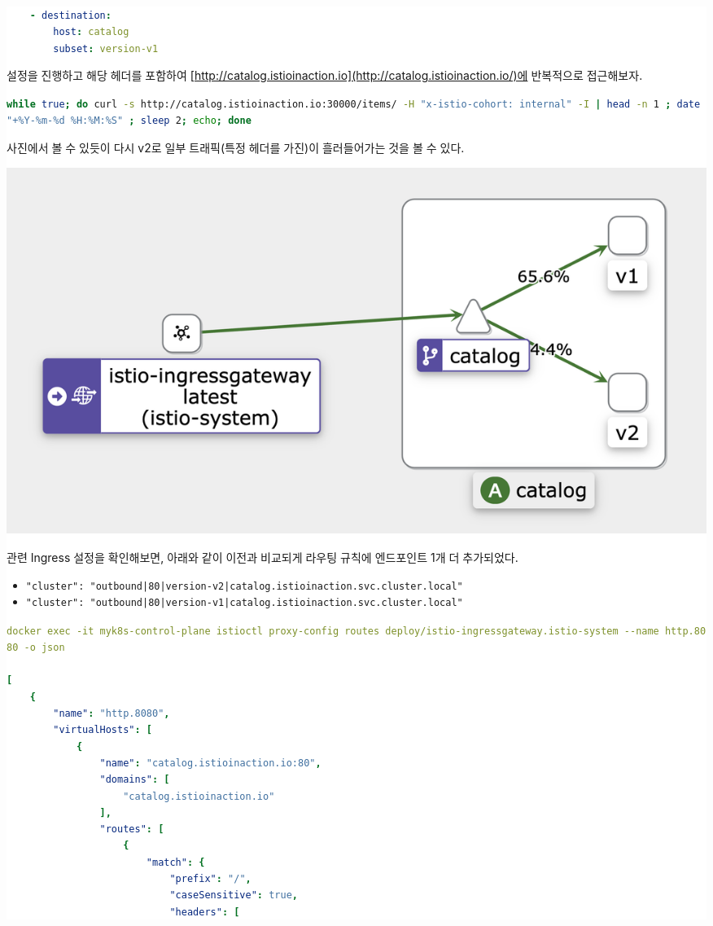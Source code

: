 ```yaml
    - destination:
        host: catalog
        subset: version-v1
```


설정을 진행하고 해당 헤더를 포함하여 [http://catalog.istioinaction.io](http://catalog.istioinaction.io/)에 반복적으로 접근해보자.


```bash
while true; do curl -s http://catalog.istioinaction.io:30000/items/ -H "x-istio-cohort: internal" -I | head -n 1 ; date "+%Y-%m-%d %H:%M:%S" ; sleep 2; echo; done
```


사진에서 볼 수 있듯이 다시 v2로 일부 트래픽(특정 헤더를 가진)이 흘러들어가는 것을 볼 수 있다.


![image.png](/assets/img/post/트래픽%20제어/6.png)


관련 Ingress 설정을 확인해보면, 아래와 같이 이전과 비교되게 라우팅 규칙에 엔드포인트 1개 더 추가되었다.

- `"cluster": "outbound|80|version-v2|catalog.istioinaction.svc.cluster.local"`
- `"cluster": "outbound|80|version-v1|catalog.istioinaction.svc.cluster.local"`

```yaml
docker exec -it myk8s-control-plane istioctl proxy-config routes deploy/istio-ingressgateway.istio-system --name http.8080 -o json

[
    {
        "name": "http.8080",
        "virtualHosts": [
            {
                "name": "catalog.istioinaction.io:80",
                "domains": [
                    "catalog.istioinaction.io"
                ],
                "routes": [
                    {
                        "match": {
                            "prefix": "/",
                            "caseSensitive": true,
                            "headers": [
```